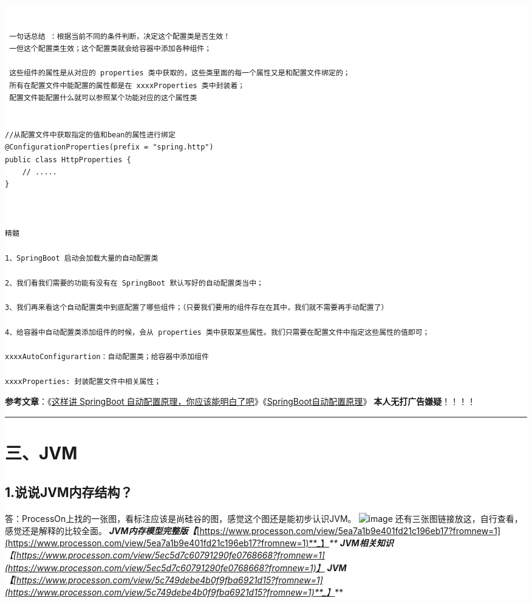 ```


 一句话总结 ：根据当前不同的条件判断，决定这个配置类是否生效！
 一但这个配置类生效；这个配置类就会给容器中添加各种组件； 
 
 这些组件的属性是从对应的 properties 类中获取的，这些类里面的每一个属性又是和配置文件绑定的； 
 所有在配置文件中能配置的属性都是在 xxxxProperties 类中封装着； 
 配置文件能配置什么就可以参照某个功能对应的这个属性类 


//从配置文件中获取指定的值和bean的属性进行绑定
@ConfigurationProperties(prefix = "spring.http") 
public class HttpProperties {
    // .....
}



精髓

1、SpringBoot 启动会加载大量的自动配置类

2、我们看我们需要的功能有没有在 SpringBoot 默认写好的自动配置类当中；

3、我们再来看这个自动配置类中到底配置了哪些组件；（只要我们要用的组件存在在其中，我们就不需要再手动配置了）

4、给容器中自动配置类添加组件的时候，会从 properties 类中获取某些属性。我们只需要在配置文件中指定这些属性的值即可；

xxxxAutoConfigurartion：自动配置类；给容器中添加组件

xxxxProperties: 封装配置文件中相关属性；

```

**参考文章**：《[这样讲 SpringBoot 自动配置原理，你应该能明白了吧](https://juejin.cn/post/6844903849178873870)》《[SpringBoot自动配置原理](https://www.cnblogs.com/wuzhenzhao/p/9151673.html)》
**本人无打广告嫌疑**！！！！

------

# 三、JVM

## 1.说说JVM内存结构？

答：ProcessOn上找的一张图，看标注应该是尚硅谷的图，感觉这个图还是能初步认识JVM。
![image](https://unleashed.oss-cn-beijing.aliyuncs.com/picgo/2031154-20210802195342905-975321220.png)
还有三张图链接放这，自行查看，感觉还是解释的比较全面。
**_JVM内存模型完整版【_**[https://www.processon.com/view/5ea7a1b9e401fd21c196eb17?fromnew=1](https://www.processon.com/view/5ea7a1b9e401fd21c196eb17?fromnew=1)**_】_**
**_JVM相关知识_**【[https://www.processon.com/view/5ec5d7c60791290fe0768668?fromnew=1](https://www.processon.com/view/5ec5d7c60791290fe0768668?fromnew=1)】
**_JVM【_**[https://www.processon.com/view/5c749debe4b0f9fba6921d15?fromnew=1](https://www.processon.com/view/5c749debe4b0f9fba6921d15?fromnew=1)**_】_**
